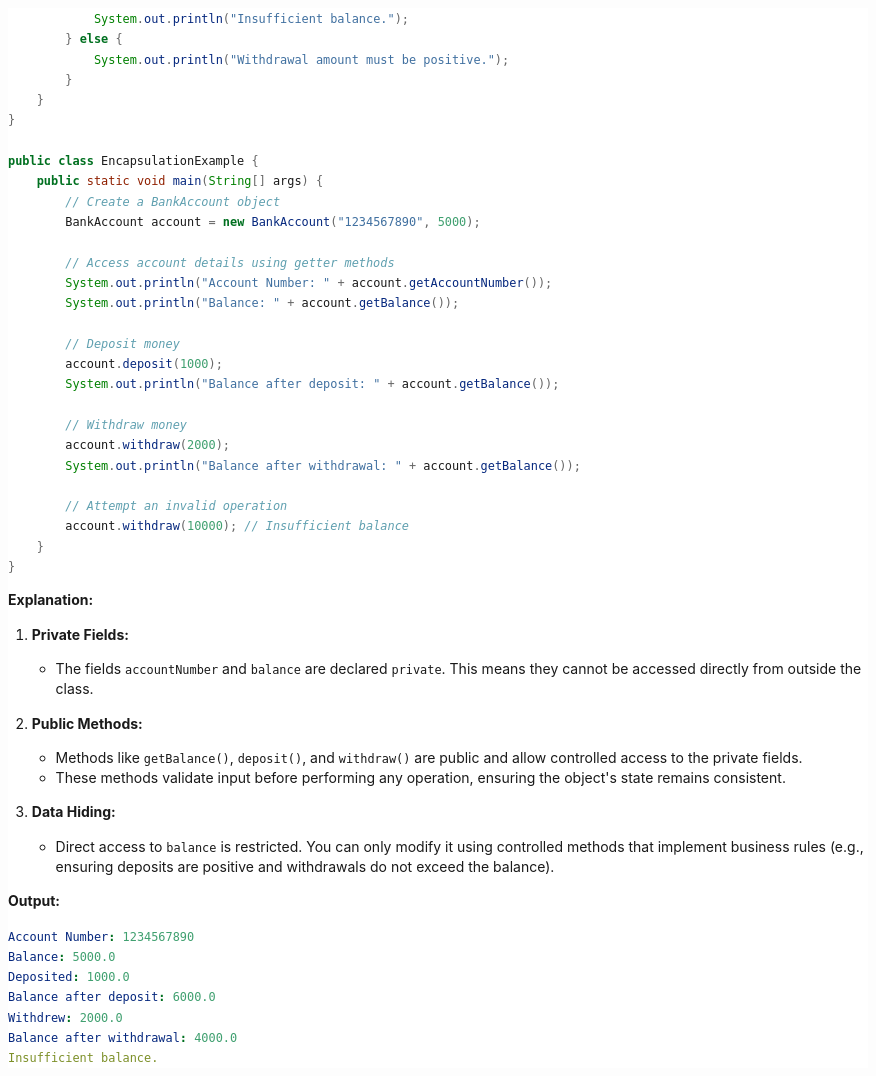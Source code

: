 ```java
            System.out.println("Insufficient balance.");
        } else {
            System.out.println("Withdrawal amount must be positive.");
        }
    }
}

public class EncapsulationExample {
    public static void main(String[] args) {
        // Create a BankAccount object
        BankAccount account = new BankAccount("1234567890", 5000);

        // Access account details using getter methods
        System.out.println("Account Number: " + account.getAccountNumber());
        System.out.println("Balance: " + account.getBalance());

        // Deposit money
        account.deposit(1000);
        System.out.println("Balance after deposit: " + account.getBalance());

        // Withdraw money
        account.withdraw(2000);
        System.out.println("Balance after withdrawal: " + account.getBalance());

        // Attempt an invalid operation
        account.withdraw(10000); // Insufficient balance
    }
}

```
**Explanation:**
1. **Private Fields:**
    - The fields `accountNumber` and `balance` are declared `private`. This means they cannot be accessed directly from outside the class.

2. **Public Methods:**
   - Methods like `getBalance()`, `deposit()`, and `withdraw()` are public and allow controlled access to the private fields.
   - These methods validate input before performing any operation, ensuring the object's state remains consistent.

3. **Data Hiding:**
   - Direct access to `balance` is restricted. You can only modify it using controlled methods that implement business rules (e.g., ensuring deposits are positive and withdrawals do not exceed the balance).

**Output:**
```yaml
Account Number: 1234567890
Balance: 5000.0
Deposited: 1000.0
Balance after deposit: 6000.0
Withdrew: 2000.0
Balance after withdrawal: 4000.0
Insufficient balance.
```

